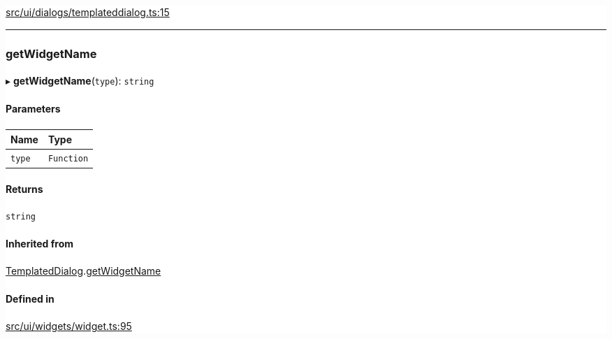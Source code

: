[src/ui/dialogs/templateddialog.ts:15](https://github.com/serenity-is/serenity/blob/master/packages/corelib/src/ui/dialogs/templateddialog.ts#L15)

___

### getWidgetName

▸ **getWidgetName**(`type`): `string`

#### Parameters

| Name | Type |
| :------ | :------ |
| `type` | `Function` |

#### Returns

`string`

#### Inherited from

[TemplatedDialog](TemplatedDialog.md).[getWidgetName](TemplatedDialog.md#getwidgetname)

#### Defined in

[src/ui/widgets/widget.ts:95](https://github.com/serenity-is/serenity/blob/master/packages/corelib/src/ui/widgets/widget.ts#L95)
